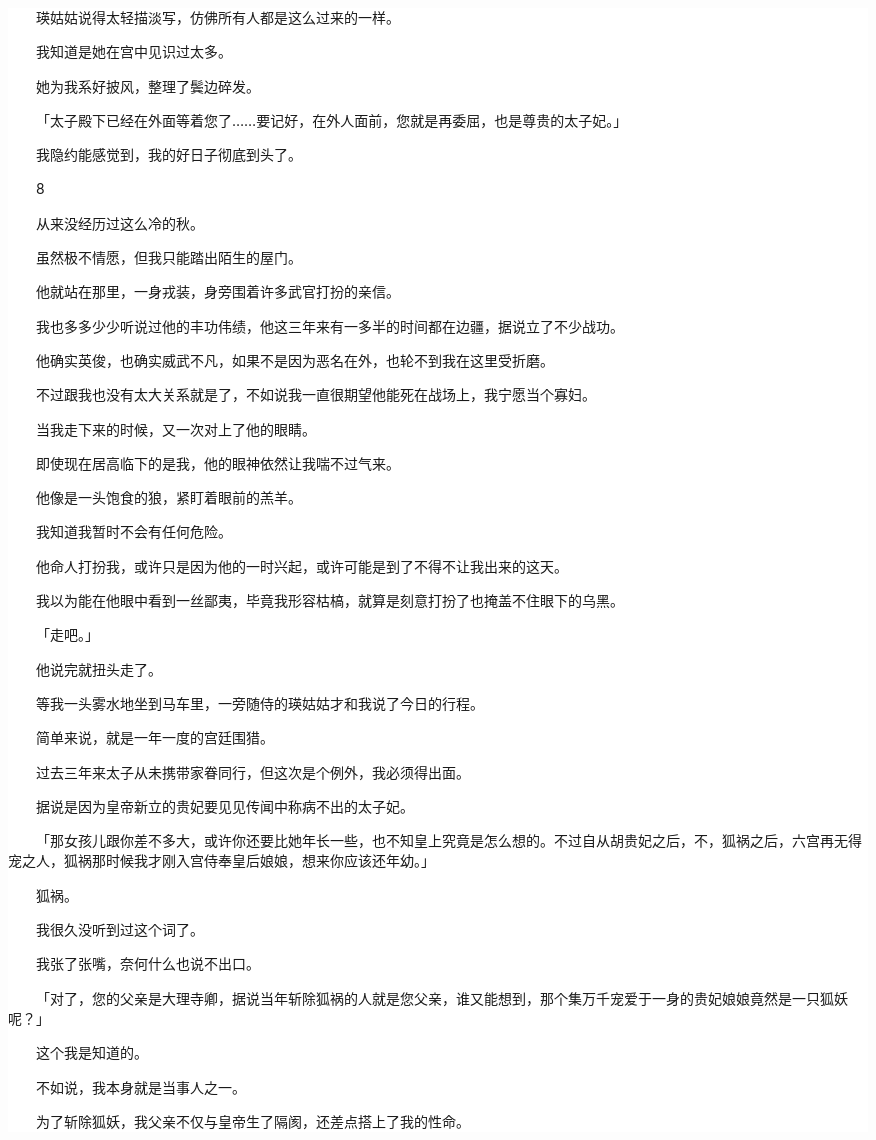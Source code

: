 &emsp;&emsp;瑛姑姑说得太轻描淡写，仿佛所有人都是这么过来的一样。  
  
&emsp;&emsp;我知道是她在宫中见识过太多。  
  
&emsp;&emsp;她为我系好披风，整理了鬓边碎发。  
  
&emsp;&emsp;「太子殿下已经在外面等着您了……要记好，在外人面前，您就是再委屈，也是尊贵的太子妃。」  
  
&emsp;&emsp;我隐约能感觉到，我的好日子彻底到头了。  
  
&emsp;&emsp;8  
  
&emsp;&emsp;从来没经历过这么冷的秋。  
  
&emsp;&emsp;虽然极不情愿，但我只能踏出陌生的屋门。  
  
&emsp;&emsp;他就站在那里，一身戎装，身旁围着许多武官打扮的亲信。  
  
&emsp;&emsp;我也多多少少听说过他的丰功伟绩，他这三年来有一多半的时间都在边疆，据说立了不少战功。  
  
&emsp;&emsp;他确实英俊，也确实威武不凡，如果不是因为恶名在外，也轮不到我在这里受折磨。  
  
&emsp;&emsp;不过跟我也没有太大关系就是了，不如说我一直很期望他能死在战场上，我宁愿当个寡妇。  
  
&emsp;&emsp;当我走下来的时候，又一次对上了他的眼睛。  
  
&emsp;&emsp;即使现在居高临下的是我，他的眼神依然让我喘不过气来。  
  
&emsp;&emsp;他像是一头饱食的狼，紧盯着眼前的羔羊。  
  
&emsp;&emsp;我知道我暂时不会有任何危险。  
  
&emsp;&emsp;他命人打扮我，或许只是因为他的一时兴起，或许可能是到了不得不让我出来的这天。  
  
&emsp;&emsp;我以为能在他眼中看到一丝鄙夷，毕竟我形容枯槁，就算是刻意打扮了也掩盖不住眼下的乌黑。  
  
&emsp;&emsp;「走吧。」  
  
&emsp;&emsp;他说完就扭头走了。  
  
&emsp;&emsp;等我一头雾水地坐到马车里，一旁随侍的瑛姑姑才和我说了今日的行程。  
  
&emsp;&emsp;简单来说，就是一年一度的宫廷围猎。  
  
&emsp;&emsp;过去三年来太子从未携带家眷同行，但这次是个例外，我必须得出面。  
  
&emsp;&emsp;据说是因为皇帝新立的贵妃要见见传闻中称病不出的太子妃。  
  
&emsp;&emsp;「那女孩儿跟你差不多大，或许你还要比她年长一些，也不知皇上究竟是怎么想的。不过自从胡贵妃之后，不，狐祸之后，六宫再无得宠之人，狐祸那时候我才刚入宫侍奉皇后娘娘，想来你应该还年幼。」  
  
&emsp;&emsp;狐祸。  
  
&emsp;&emsp;我很久没听到过这个词了。  
  
&emsp;&emsp;我张了张嘴，奈何什么也说不出口。  
  
&emsp;&emsp;「对了，您的父亲是大理寺卿，据说当年斩除狐祸的人就是您父亲，谁又能想到，那个集万千宠爱于一身的贵妃娘娘竟然是一只狐妖呢？」  
  
&emsp;&emsp;这个我是知道的。  
  
&emsp;&emsp;不如说，我本身就是当事人之一。  
  
&emsp;&emsp;为了斩除狐妖，我父亲不仅与皇帝生了隔阂，还差点搭上了我的性命。  
  